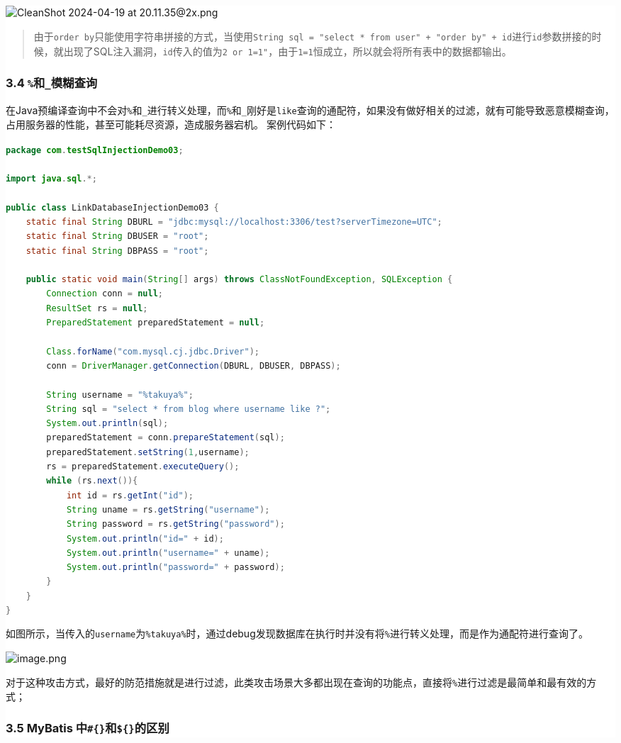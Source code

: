 ![CleanShot 2024-04-19 at 20.11.35@2x.png](https://takuya-1305710862.cos.ap-shanghai.myqcloud.com/A1ways0nline/picCleanShot%202024-04-19%20at%2020.11.35@2x.png)

> 由于`order by`只能使用字符串拼接的方式，当使用`String sql = "select * from user" + "order by" + id`进行`id`参数拼接的时候，就出现了SQL注入漏洞，`id`传入的值为`2 or 1=1"`，由于`1=1`恒成立，所以就会将所有表中的数据都输出。

### 3.4 `%`和`_`模糊查询

在Java预编译查询中不会对`%`和`_`进行转义处理，而`%`和`_`刚好是`like`查询的通配符，如果没有做好相关的过滤，就有可能导致恶意模糊查询，占用服务器的性能，甚至可能耗尽资源，造成服务器宕机。
案例代码如下：
```java
package com.testSqlInjectionDemo03;  
  
import java.sql.*;  
  
public class LinkDatabaseInjectionDemo03 {  
    static final String DBURL = "jdbc:mysql://localhost:3306/test?serverTimezone=UTC";  
    static final String DBUSER = "root";  
    static final String DBPASS = "root";  
  
    public static void main(String[] args) throws ClassNotFoundException, SQLException {  
        Connection conn = null;  
        ResultSet rs = null;  
        PreparedStatement preparedStatement = null;  
  
        Class.forName("com.mysql.cj.jdbc.Driver");  
        conn = DriverManager.getConnection(DBURL, DBUSER, DBPASS);  
  
        String username = "%takuya%";  
        String sql = "select * from blog where username like ?";  
        System.out.println(sql);  
        preparedStatement = conn.prepareStatement(sql);  
        preparedStatement.setString(1,username);  
        rs = preparedStatement.executeQuery();  
        while (rs.next()){  
            int id = rs.getInt("id");  
            String uname = rs.getString("username");  
            String password = rs.getString("password");  
            System.out.println("id=" + id);  
            System.out.println("username=" + uname);  
            System.out.println("password=" + password);  
        }  
    }  
}
```

如图所示，当传入的`username`为`%takuya%`时，通过debug发现数据库在执行时并没有将`%`进行转义处理，而是作为通配符进行查询了。

![image.png](https://takuya-1305710862.cos.ap-shanghai.myqcloud.com/A1ways0nline/pic/20240420001703.png)

对于这种攻击方式，最好的防范措施就是进行过滤，此类攻击场景大多都出现在查询的功能点，直接将`%`进行过滤是最简单和最有效的方式；

### 3.5 MyBatis 中`#{}`和`${}`的区别
